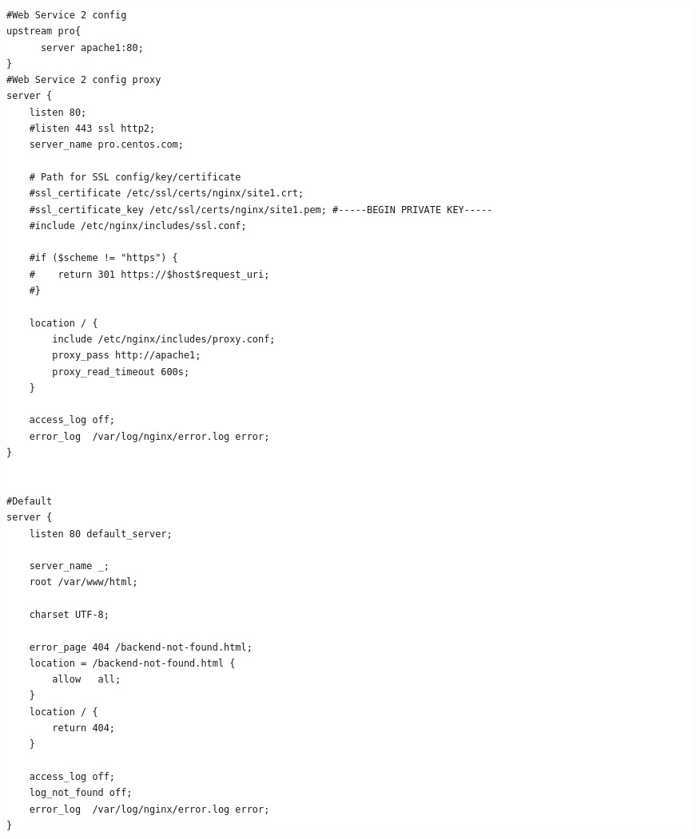 ```
#Web Service 2 config
upstream pro{
      server apache1:80;
}
#Web Service 2 config proxy
server {
    listen 80;
    #listen 443 ssl http2;
    server_name pro.centos.com;

    # Path for SSL config/key/certificate
    #ssl_certificate /etc/ssl/certs/nginx/site1.crt;
    #ssl_certificate_key /etc/ssl/certs/nginx/site1.pem; #-----BEGIN PRIVATE KEY-----
    #include /etc/nginx/includes/ssl.conf;

    #if ($scheme != "https") {
    #    return 301 https://$host$request_uri;
    #}

    location / {
        include /etc/nginx/includes/proxy.conf;
        proxy_pass http://apache1;
        proxy_read_timeout 600s;
    }

    access_log off;
    error_log  /var/log/nginx/error.log error;
}


#Default
server {
    listen 80 default_server;

    server_name _;
    root /var/www/html;

    charset UTF-8;

    error_page 404 /backend-not-found.html;
    location = /backend-not-found.html {
        allow   all;
    }
    location / {
        return 404;
    }

    access_log off;
    log_not_found off;
    error_log  /var/log/nginx/error.log error;
}

```
